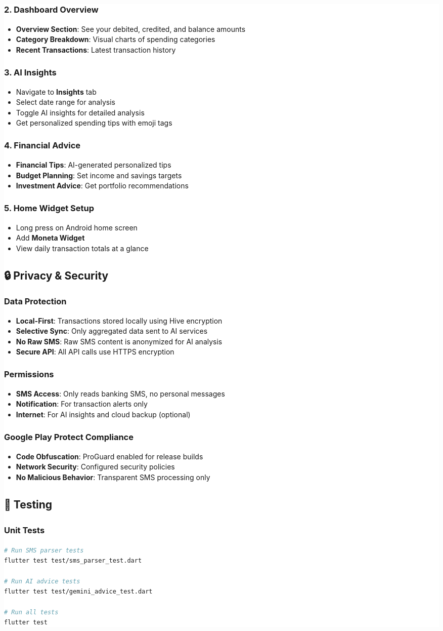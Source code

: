 ### 2. **Dashboard Overview**
- **Overview Section**: See your debited, credited, and balance amounts
- **Category Breakdown**: Visual charts of spending categories
- **Recent Transactions**: Latest transaction history

### 3. **AI Insights**
- Navigate to **Insights** tab
- Select date range for analysis
- Toggle AI insights for detailed analysis
- Get personalized spending tips with emoji tags

### 4. **Financial Advice**
- **Financial Tips**: AI-generated personalized tips
- **Budget Planning**: Set income and savings targets
- **Investment Advice**: Get portfolio recommendations

### 5. **Home Widget Setup**
- Long press on Android home screen
- Add **Moneta Widget**
- View daily transaction totals at a glance

## 🔒 Privacy & Security

### **Data Protection**
- **Local-First**: Transactions stored locally using Hive encryption
- **Selective Sync**: Only aggregated data sent to AI services
- **No Raw SMS**: Raw SMS content is anonymized for AI analysis
- **Secure API**: All API calls use HTTPS encryption

### **Permissions**
- **SMS Access**: Only reads banking SMS, no personal messages
- **Notification**: For transaction alerts only
- **Internet**: For AI insights and cloud backup (optional)

### **Google Play Protect Compliance**
- **Code Obfuscation**: ProGuard enabled for release builds
- **Network Security**: Configured security policies
- **No Malicious Behavior**: Transparent SMS processing only

## 🧪 Testing

### Unit Tests
```bash
# Run SMS parser tests
flutter test test/sms_parser_test.dart

# Run AI advice tests  
flutter test test/gemini_advice_test.dart

# Run all tests
flutter test
```
